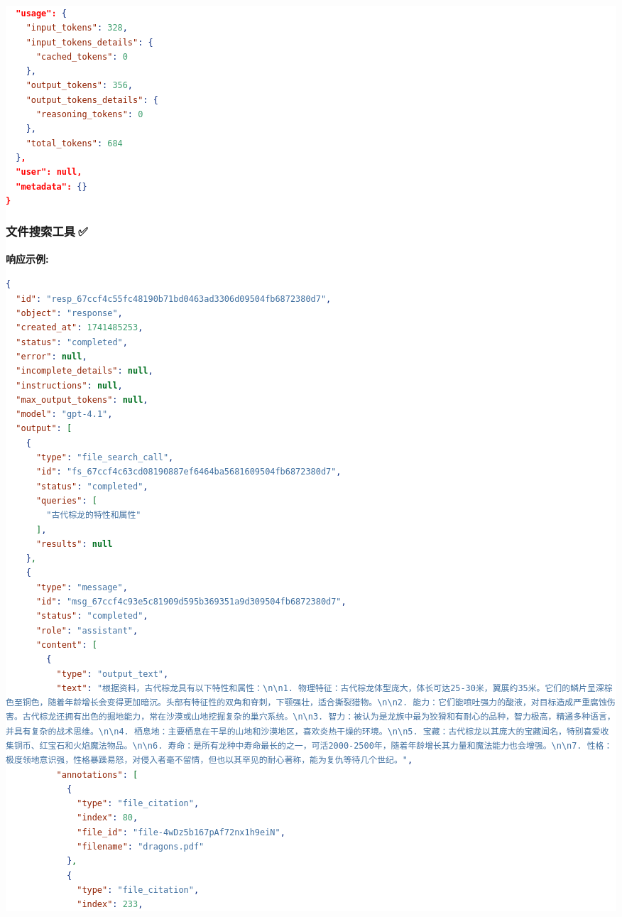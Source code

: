 ```json
  "usage": {
    "input_tokens": 328,
    "input_tokens_details": {
      "cached_tokens": 0
    },
    "output_tokens": 356,
    "output_tokens_details": {
      "reasoning_tokens": 0
    },
    "total_tokens": 684
  },
  "user": null,
  "metadata": {}
}
```

### 文件搜索工具 ✅

**响应示例:**

```json
{
  "id": "resp_67ccf4c55fc48190b71bd0463ad3306d09504fb6872380d7",
  "object": "response",
  "created_at": 1741485253,
  "status": "completed",
  "error": null,
  "incomplete_details": null,
  "instructions": null,
  "max_output_tokens": null,
  "model": "gpt-4.1",
  "output": [
    {
      "type": "file_search_call",
      "id": "fs_67ccf4c63cd08190887ef6464ba5681609504fb6872380d7",
      "status": "completed",
      "queries": [
        "古代棕龙的特性和属性"
      ],
      "results": null
    },
    {
      "type": "message",
      "id": "msg_67ccf4c93e5c81909d595b369351a9d309504fb6872380d7",
      "status": "completed",
      "role": "assistant",
      "content": [
        {
          "type": "output_text",
          "text": "根据资料，古代棕龙具有以下特性和属性：\n\n1. 物理特征：古代棕龙体型庞大，体长可达25-30米，翼展约35米。它们的鳞片呈深棕色至铜色，随着年龄增长会变得更加暗沉。头部有特征性的双角和脊刺，下颚强壮，适合撕裂猎物。\n\n2. 能力：它们能喷吐强力的酸液，对目标造成严重腐蚀伤害。古代棕龙还拥有出色的掘地能力，常在沙漠或山地挖掘复杂的巢穴系统。\n\n3. 智力：被认为是龙族中最为狡猾和有耐心的品种，智力极高，精通多种语言，并具有复杂的战术思维。\n\n4. 栖息地：主要栖息在干旱的山地和沙漠地区，喜欢炎热干燥的环境。\n\n5. 宝藏：古代棕龙以其庞大的宝藏闻名，特别喜爱收集铜币、红宝石和火焰魔法物品。\n\n6. 寿命：是所有龙种中寿命最长的之一，可活2000-2500年，随着年龄增长其力量和魔法能力也会增强。\n\n7. 性格：极度领地意识强，性格暴躁易怒，对侵入者毫不留情，但也以其罕见的耐心著称，能为复仇等待几个世纪。",
          "annotations": [
            {
              "type": "file_citation",
              "index": 80,
              "file_id": "file-4wDz5b167pAf72nx1h9eiN",
              "filename": "dragons.pdf"
            },
            {
              "type": "file_citation",
              "index": 233,
```